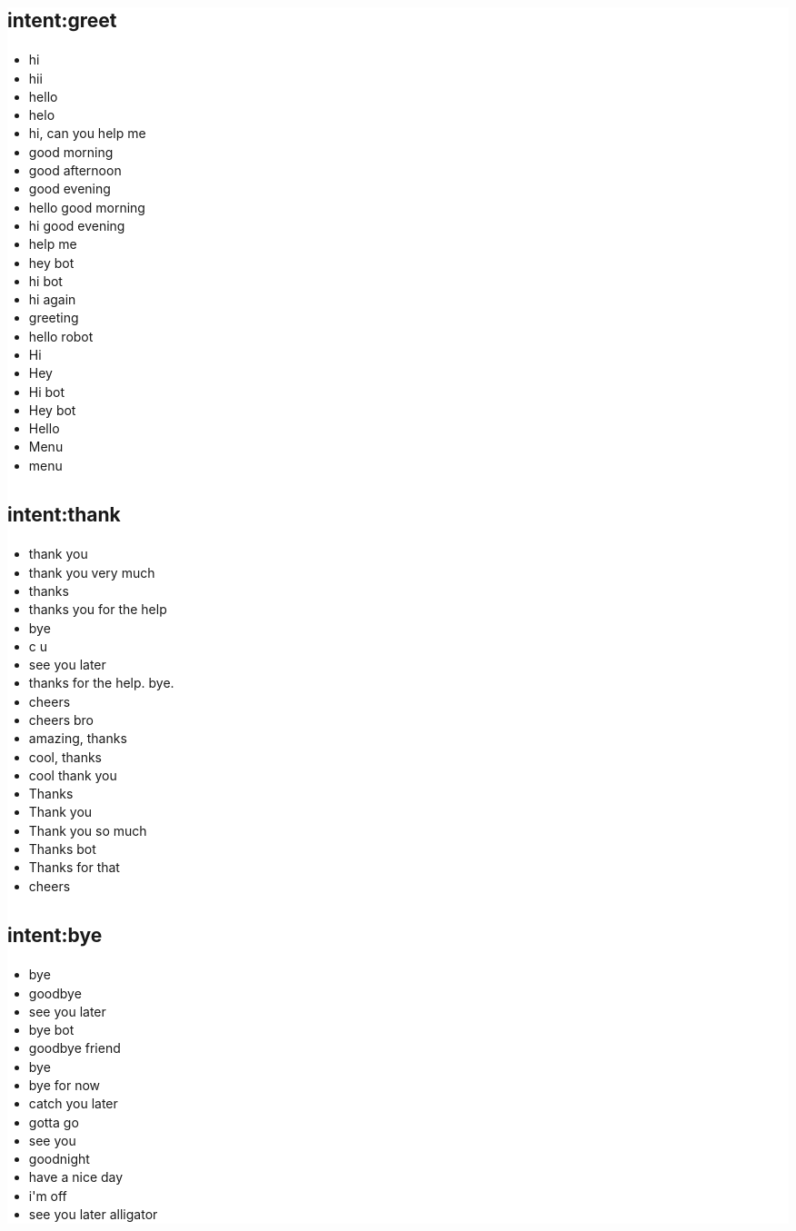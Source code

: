 ## intent:greet
- hi
- hii
- hello
- helo
- hi, can you help me
- good morning
- good afternoon
- good evening
- hello good morning
- hi good evening
- help me
- hey bot
- hi bot
- hi again
- greeting
- hello robot
- Hi
- Hey
- Hi bot
- Hey bot
- Hello
- Menu
- menu

## intent:thank
- thank you
- thank you very much
- thanks
- thanks you for the help
- bye
- c u 
- see you later
- thanks for the help. bye.
- cheers
- cheers bro
- amazing, thanks
- cool, thanks
- cool thank you
- Thanks
- Thank you
- Thank you so much
- Thanks bot
- Thanks for that
- cheers

## intent:bye
- bye
- goodbye
- see you later
- bye bot
- goodbye friend
- bye
- bye for now
- catch you later
- gotta go
- see you
- goodnight
- have a nice day
- i'm off
- see you later alligator
